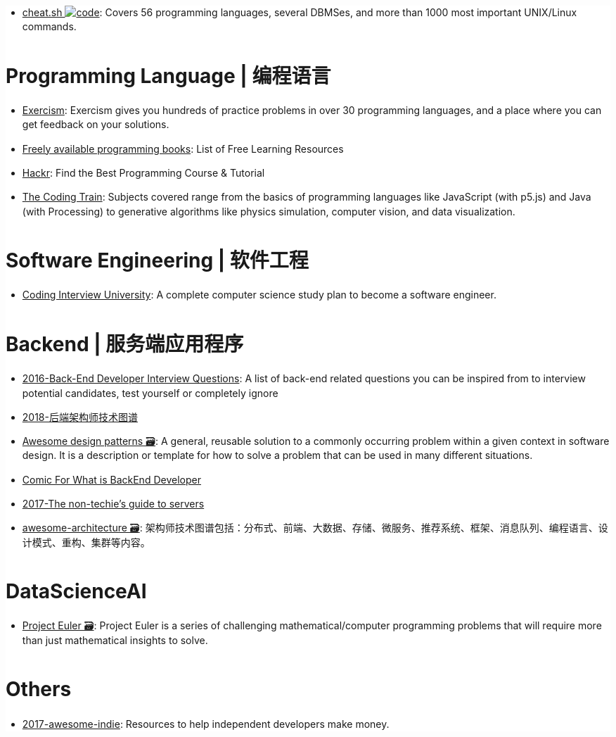 - [cheat.sh ![code](https://ng-tech.icu/assets/code.svg)](https://github.com/chubin/cheat.sh): Covers 56 programming languages, several DBMSes, and more than 1000 most important UNIX/Linux commands.

# Programming Language | 编程语言

- [Exercism](https://exercism.org/): Exercism gives you hundreds of practice problems in over 30 programming languages, and a place where you can get feedback on your solutions.

- [Freely available programming books](https://github.com/EbookFoundation/free-programming-books): List of Free Learning Resources

- [Hackr](https://hackr.io/): Find the Best Programming Course & Tutorial

- [The Coding Train](https://www.youtube.com/user/shiffman/about): Subjects covered range from the basics of programming languages like JavaScript (with p5.js) and Java (with Processing) to generative algorithms like physics simulation, computer vision, and data visualization.

# Software Engineering | 软件工程

- [Coding Interview University](https://github.com/jwasham/coding-interview-university): A complete computer science study plan to become a software engineer.

# Backend | 服务端应用程序

- [2016-Back-End Developer Interview Questions](https://parg.co/UXF): A list of back-end related questions you can be inspired from to interview potential candidates, test yourself or completely ignore

- [2018-后端架构师技术图谱](https://github.com/xingshaocheng/architect-awesome)

- [Awesome design patterns 🗃️](https://github.com/DovAmir/awesome-design-patterns): A general, reusable solution to a commonly occurring problem within a given context in software design. It is a description or template for how to solve a problem that can be used in many different situations.

- [Comic For What is BackEnd Developer](https://consolia-comic.com/comics/back-end)

- [2017-The non-techie’s guide to servers](https://parg.co/bDN)

- [awesome-architecture 🗃️](https://github.com/toutiaoio/awesome-architecture): 架构师技术图谱包括：分布式、前端、大数据、存储、微服务、推荐系统、框架、消息队列、编程语言、设计模式、重构、集群等内容。

# DataScienceAI

- [Project Euler 🗃️](https://projecteuler.net/about): Project Euler is a series of challenging mathematical/computer programming problems that will require more than just mathematical insights to solve.

# Others

- [2017-awesome-indie](https://github.com/mezod/awesome-indie): Resources to help independent developers make money.
